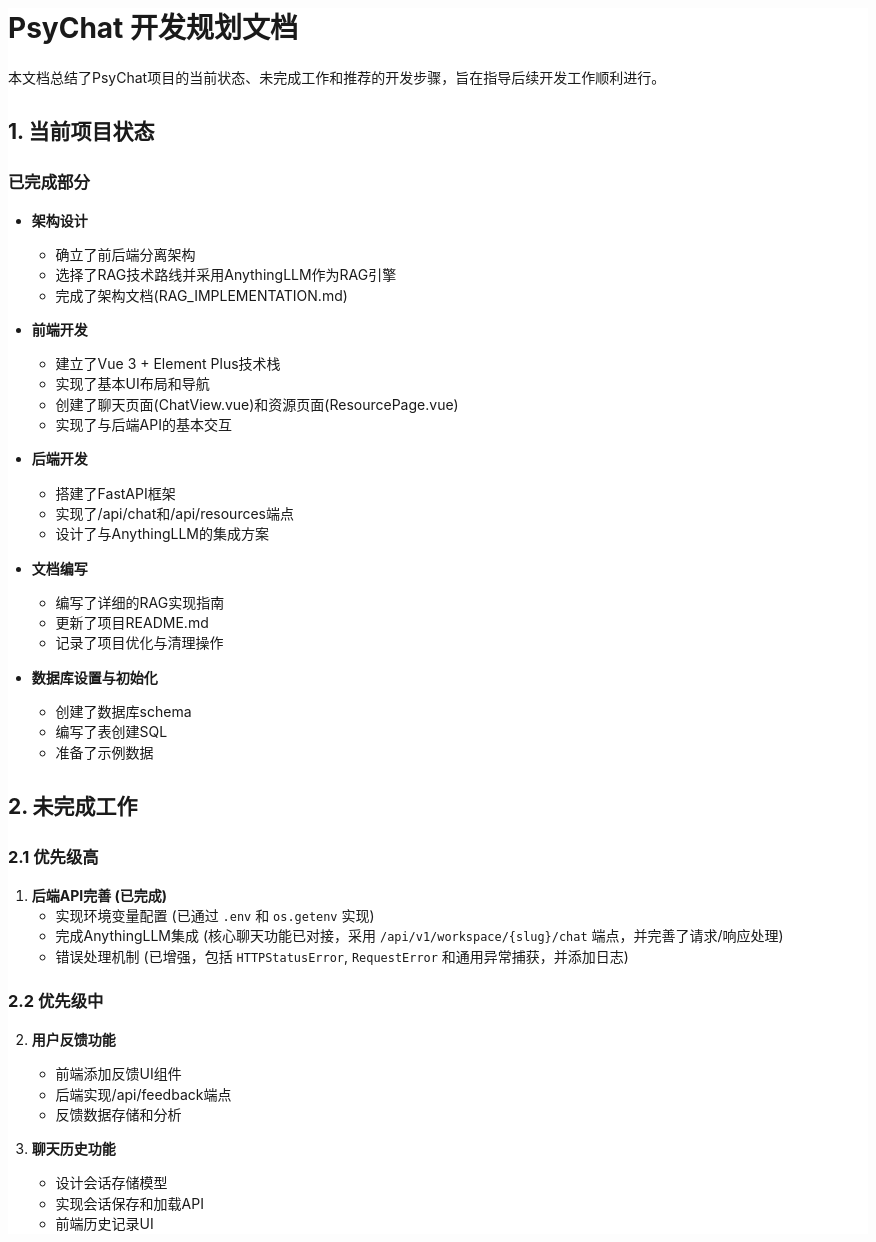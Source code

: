 # PsyChat 开发规划文档

本文档总结了PsyChat项目的当前状态、未完成工作和推荐的开发步骤，旨在指导后续开发工作顺利进行。

## 1. 当前项目状态

### 已完成部分

- **架构设计**
  - 确立了前后端分离架构
  - 选择了RAG技术路线并采用AnythingLLM作为RAG引擎
  - 完成了架构文档(RAG_IMPLEMENTATION.md)

- **前端开发**
  - 建立了Vue 3 + Element Plus技术栈
  - 实现了基本UI布局和导航
  - 创建了聊天页面(ChatView.vue)和资源页面(ResourcePage.vue)
  - 实现了与后端API的基本交互

- **后端开发**
  - 搭建了FastAPI框架
  - 实现了/api/chat和/api/resources端点
  - 设计了与AnythingLLM的集成方案

- **文档编写**
  - 编写了详细的RAG实现指南
  - 更新了项目README.md
  - 记录了项目优化与清理操作

- **数据库设置与初始化**
  - 创建了数据库schema
  - 编写了表创建SQL
  - 准备了示例数据

## 2. 未完成工作

### 2.1 优先级高

1. **后端API完善 (已完成)**
   - 实现环境变量配置 (已通过 `.env` 和 `os.getenv` 实现)
   - 完成AnythingLLM集成 (核心聊天功能已对接，采用 `/api/v1/workspace/{slug}/chat` 端点，并完善了请求/响应处理)
   - 错误处理机制 (已增强，包括 `HTTPStatusError`, `RequestError` 和通用异常捕获，并添加日志)

### 2.2 优先级中

2. **用户反馈功能**
   - 前端添加反馈UI组件
   - 后端实现/api/feedback端点
   - 反馈数据存储和分析

3. **聊天历史功能**
   - 设计会话存储模型
   - 实现会话保存和加载API
   - 前端历史记录UI
